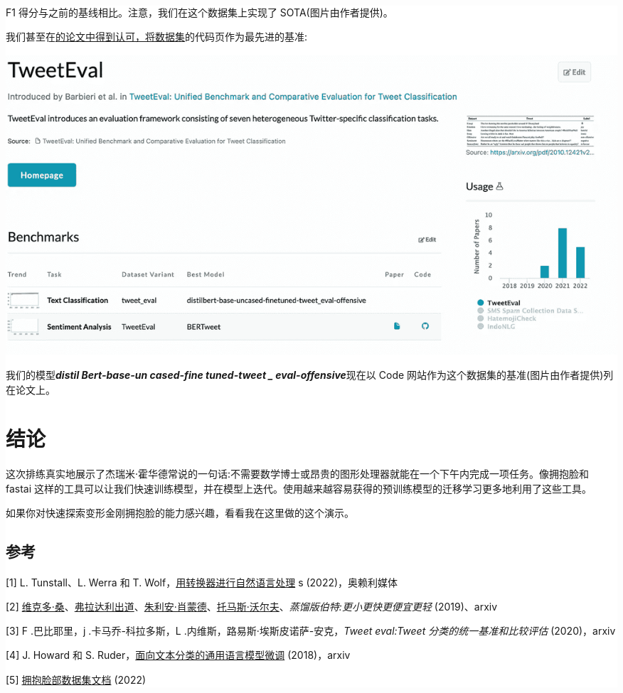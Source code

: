F1 得分与之前的基线相比。注意，我们在这个数据集上实现了 SOTA(图片由作者提供)。

我们甚至在[的论文中得到认可，将数据集](https://paperswithcode.com/dataset/tweeteval)的代码页作为最先进的基准:

![](img/de1418331d5e946c4a76c7adb948c935.png)

我们的模型***distil Bert-base-un cased-fine tuned-tweet _ eval-offensive***现在以 Code 网站作为这个数据集的基准(图片由作者提供)列在论文上。

# 结论

这次排练真实地展示了杰瑞米·霍华德常说的一句话:不需要数学博士或昂贵的图形处理器就能在一个下午内完成一项任务。像拥抱脸和 fastai 这样的工具可以让我们快速训练模型，并在模型上迭代。使用越来越容易获得的预训练模型的迁移学习更多地利用了这些工具。

如果你对快速探索变形金刚拥抱脸的能力感兴趣，看看我在这里做的这个演示。

## 参考

[1] L. Tunstall、L. Werra 和 T. Wolf，[用转换器进行自然语言处理](https://learning.oreilly.com/library/view/natural-language-processing/9781098103231/copyright-page01.html) s (2022)，奥赖利媒体

[2] [维克多·桑](https://arxiv.org/search/cs?searchtype=author&query=Sanh%2C+V)、[弗拉达利出道](https://arxiv.org/search/cs?searchtype=author&query=Debut%2C+L)、[朱利安·肖蒙德](https://arxiv.org/search/cs?searchtype=author&query=Chaumond%2C+J)、[托马斯·沃尔夫](https://arxiv.org/search/cs?searchtype=author&query=Wolf%2C+T)、*蒸馏版伯特:更小更快更便宜更轻* (2019)、arxiv

[3] F .巴比耶里，j .卡马乔-科拉多斯，L .内维斯，路易斯·埃斯皮诺萨-安克，*Tweet eval:Tweet 分类的统一基准和比较评估* (2020)，arxiv

[4] J. Howard 和 S. Ruder，[面向文本分类的通用语言模型微调](https://arxiv.org/pdf/1801.06146.pdf) (2018)，arxiv

[5] [拥抱脸部数据集文档](https://huggingface.co/docs/datasets/index) (2022)